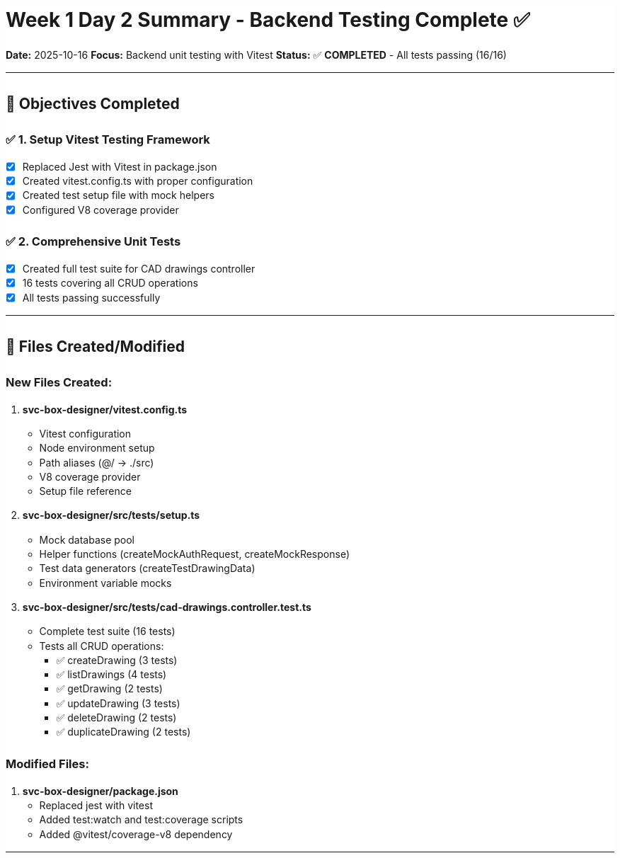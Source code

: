 # Week 1 Day 2 Summary - Backend Testing Complete ✅

**Date:** 2025-10-16
**Focus:** Backend unit testing with Vitest
**Status:** ✅ **COMPLETED** - All tests passing (16/16)

---

## 🎯 Objectives Completed

### ✅ 1. Setup Vitest Testing Framework
- [x] Replaced Jest with Vitest in package.json
- [x] Created vitest.config.ts with proper configuration
- [x] Created test setup file with mock helpers
- [x] Configured V8 coverage provider

### ✅ 2. Comprehensive Unit Tests
- [x] Created full test suite for CAD drawings controller
- [x] 16 tests covering all CRUD operations
- [x] All tests passing successfully

---

## 📁 Files Created/Modified

### New Files Created:
1. **svc-box-designer/vitest.config.ts**
   - Vitest configuration
   - Node environment setup
   - Path aliases (@/ → ./src)
   - V8 coverage provider
   - Setup file reference

2. **svc-box-designer/src/tests/setup.ts**
   - Mock database pool
   - Helper functions (createMockAuthRequest, createMockResponse)
   - Test data generators (createTestDrawingData)
   - Environment variable mocks

3. **svc-box-designer/src/tests/cad-drawings.controller.test.ts**
   - Complete test suite (16 tests)
   - Tests all CRUD operations:
     - ✅ createDrawing (3 tests)
     - ✅ listDrawings (4 tests)
     - ✅ getDrawing (2 tests)
     - ✅ updateDrawing (3 tests)
     - ✅ deleteDrawing (2 tests)
     - ✅ duplicateDrawing (2 tests)

### Modified Files:
1. **svc-box-designer/package.json**
   - Replaced jest with vitest
   - Added test:watch and test:coverage scripts
   - Added @vitest/coverage-v8 dependency

---